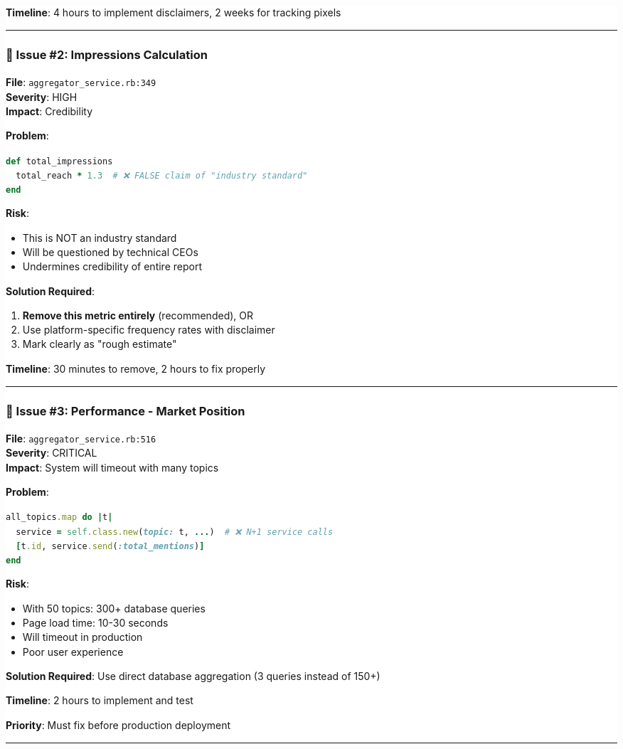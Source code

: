 **Timeline**: 4 hours to implement disclaimers, 2 weeks for tracking pixels

---

### 🔴 Issue #2: Impressions Calculation
**File**: `aggregator_service.rb:349`  
**Severity**: HIGH  
**Impact**: Credibility

**Problem**:
```ruby
def total_impressions
  total_reach * 1.3  # ❌ FALSE claim of "industry standard"
end
```

**Risk**:
- This is NOT an industry standard
- Will be questioned by technical CEOs
- Undermines credibility of entire report

**Solution Required**:
1. **Remove this metric entirely** (recommended), OR
2. Use platform-specific frequency rates with disclaimer
3. Mark clearly as "rough estimate"

**Timeline**: 30 minutes to remove, 2 hours to fix properly

---

### 🔴 Issue #3: Performance - Market Position
**File**: `aggregator_service.rb:516`  
**Severity**: CRITICAL  
**Impact**: System will timeout with many topics

**Problem**:
```ruby
all_topics.map do |t|
  service = self.class.new(topic: t, ...)  # ❌ N+1 service calls
  [t.id, service.send(:total_mentions)]
end
```

**Risk**:
- With 50 topics: 300+ database queries
- Page load time: 10-30 seconds
- Will timeout in production
- Poor user experience

**Solution Required**:
Use direct database aggregation (3 queries instead of 150+)

**Timeline**: 2 hours to implement and test

**Priority**: Must fix before production deployment

---